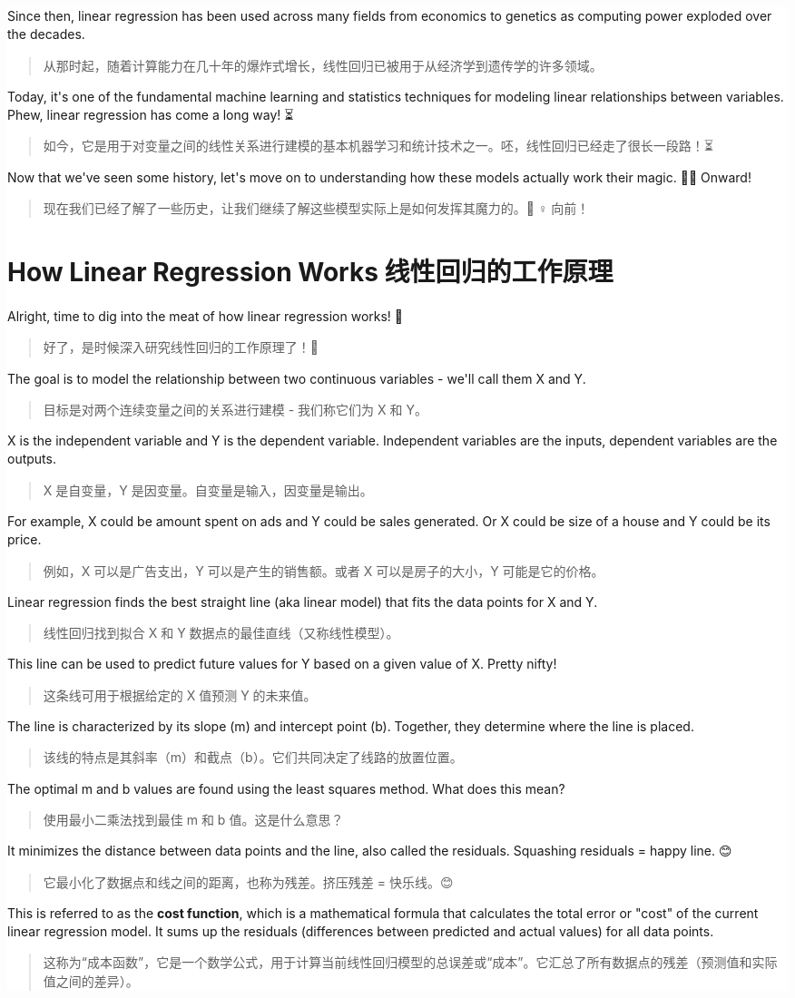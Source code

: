 
Since then, linear regression has been used across many fields from economics to genetics as computing power exploded over the decades.  
> 从那时起，随着计算能力在几十年的爆炸式增长，线性回归已被用于从经济学到遗传学的许多领域。


Today, it's one of the fundamental machine learning and statistics techniques for modeling linear relationships between variables. Phew, linear regression has come a long way! ⏳
> 如今，它是用于对变量之间的线性关系进行建模的基本机器学习和统计技术之一。呸，线性回归已经走了很长一段路！⏳


Now that we've seen some history, let's move on to understanding how these models actually work their magic. 🧙‍♀️ Onward!
> 现在我们已经了解了一些历史，让我们继续了解这些模型实际上是如何发挥其魔力的。🧙 ♀️ 向前！


# How Linear Regression Works 线性回归的工作原理


Alright, time to dig into the meat of how linear regression works! 🥩
> 好了，是时候深入研究线性回归的工作原理了！🥩


The goal is to model the relationship between two continuous variables - we'll call them X and Y. 
> 目标是对两个连续变量之间的关系进行建模 - 我们称它们为 X 和 Y。


X is the independent variable and Y is the dependent variable. Independent variables are the inputs, dependent variables are the outputs.
> X 是自变量，Y 是因变量。自变量是输入，因变量是输出。


For example, X could be amount spent on ads and Y could be sales generated. Or X could be size of a house and Y could be its price. 
> 例如，X 可以是广告支出，Y 可以是产生的销售额。或者 X 可以是房子的大小，Y 可能是它的价格。


Linear regression finds the best straight line (aka linear model) that fits the data points for X and Y. 
> 线性回归找到拟合 X 和 Y 数据点的最佳直线（又称线性模型）。


This line can be used to predict future values for Y based on a given value of X. Pretty nifty! 
> 这条线可用于根据给定的 X 值预测 Y 的未来值。


The line is characterized by its slope (m) and intercept point (b). Together, they determine where the line is placed.
> 该线的特点是其斜率（m）和截点（b）。它们共同决定了线路的放置位置。


The optimal m and b values are found using the least squares method. What does this mean?
> 使用最小二乘法找到最佳 m 和 b 值。这是什么意思？


It minimizes the distance between data points and the line, also called the residuals. Squashing residuals = happy line. 😊
> 它最小化了数据点和线之间的距离，也称为残差。挤压残差 = 快乐线。😊


This is referred to as the **cost function**, which is a mathematical formula that calculates the total error or "cost" of the current linear regression model. It sums up the residuals (differences between predicted and actual values) for all data points.
> 这称为“成本函数”，它是一个数学公式，用于计算当前线性回归模型的总误差或“成本”。它汇总了所有数据点的残差（预测值和实际值之间的差异）。
